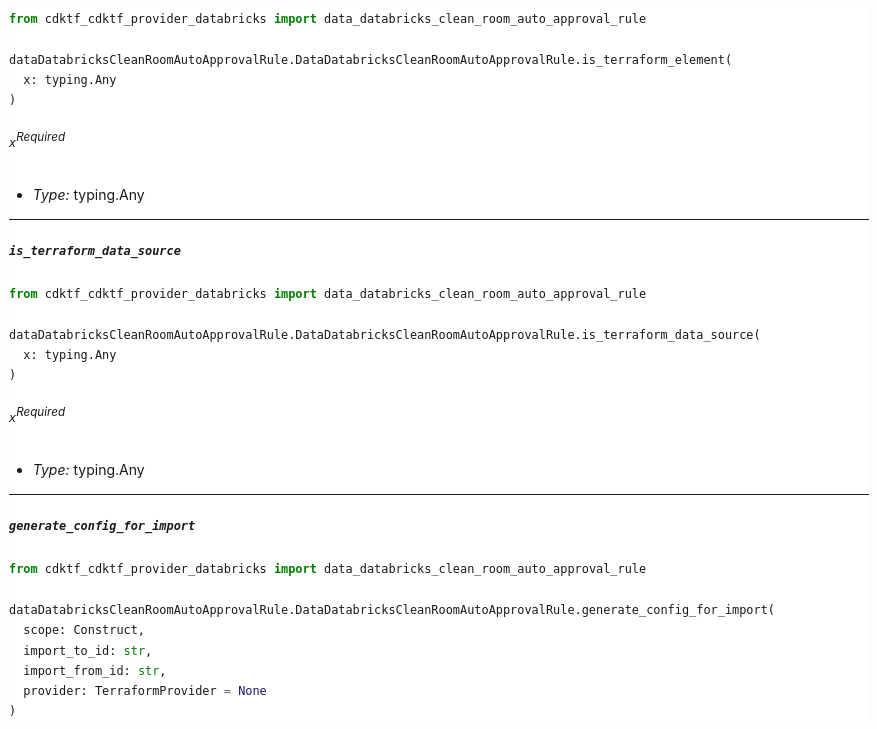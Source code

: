 ```python
from cdktf_cdktf_provider_databricks import data_databricks_clean_room_auto_approval_rule

dataDatabricksCleanRoomAutoApprovalRule.DataDatabricksCleanRoomAutoApprovalRule.is_terraform_element(
  x: typing.Any
)
```

###### `x`<sup>Required</sup> <a name="x" id="@cdktf/provider-databricks.dataDatabricksCleanRoomAutoApprovalRule.DataDatabricksCleanRoomAutoApprovalRule.isTerraformElement.parameter.x"></a>

- *Type:* typing.Any

---

##### `is_terraform_data_source` <a name="is_terraform_data_source" id="@cdktf/provider-databricks.dataDatabricksCleanRoomAutoApprovalRule.DataDatabricksCleanRoomAutoApprovalRule.isTerraformDataSource"></a>

```python
from cdktf_cdktf_provider_databricks import data_databricks_clean_room_auto_approval_rule

dataDatabricksCleanRoomAutoApprovalRule.DataDatabricksCleanRoomAutoApprovalRule.is_terraform_data_source(
  x: typing.Any
)
```

###### `x`<sup>Required</sup> <a name="x" id="@cdktf/provider-databricks.dataDatabricksCleanRoomAutoApprovalRule.DataDatabricksCleanRoomAutoApprovalRule.isTerraformDataSource.parameter.x"></a>

- *Type:* typing.Any

---

##### `generate_config_for_import` <a name="generate_config_for_import" id="@cdktf/provider-databricks.dataDatabricksCleanRoomAutoApprovalRule.DataDatabricksCleanRoomAutoApprovalRule.generateConfigForImport"></a>

```python
from cdktf_cdktf_provider_databricks import data_databricks_clean_room_auto_approval_rule

dataDatabricksCleanRoomAutoApprovalRule.DataDatabricksCleanRoomAutoApprovalRule.generate_config_for_import(
  scope: Construct,
  import_to_id: str,
  import_from_id: str,
  provider: TerraformProvider = None
)
```
